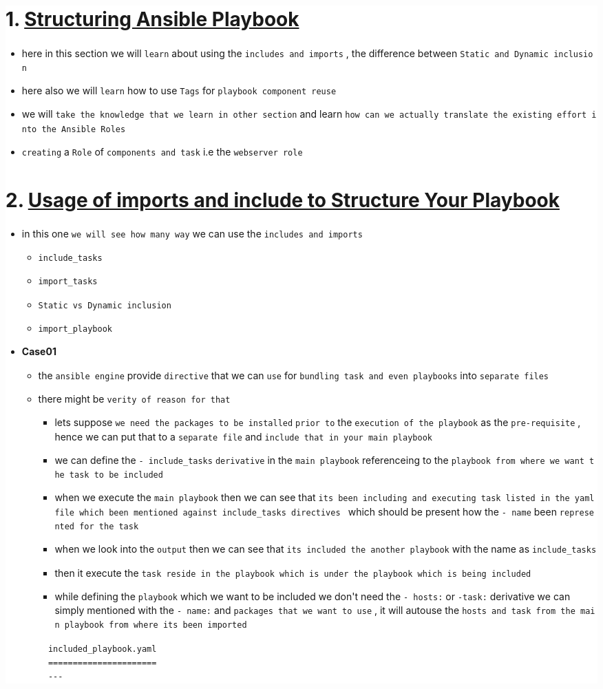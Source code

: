 # 1. <ins> Structuring Ansible Playbook </ins> #

- here in this section we will `learn` about using the `includes and imports` , the difference between `Static and Dynamic inclusion`

- here also we will `learn` how to use `Tags` for `playbook component reuse`

- we will `take the knowledge that we learn in other section` and learn `how can we actually translate the existing effort into the Ansible Roles`

- `creating` a `Role` of `components and task` i.e the `webserver role`

# 2. <ins> Usage of imports and include to Structure Your Playbook </ins> #

- in this one `we will see how many way` we can use the `includes and imports`
  
  -  `include_tasks`
  
  -  `import_tasks`
  
  -  `Static vs Dynamic inclusion`
  
  -  `import_playbook`  

- **Case01**
  
  - the `ansible engine` provide `directive` that we can `use` for `bundling task and even playbooks` into `separate files`
  
  - there might be `verity of reason for that`
    
    - lets suppose `we need the packages to be installed` `prior to` the `execution of the playbook`  as the `pre-requisite` , hence we can put that to a `separate file` and `include that in your main playbook`
    
    - we can define the `- include_tasks` `derivative` in the `main playbook` referenceing to the `playbook from where we want the task to be included`
    
    - when we execute the `main playbook` then we can see that `its been including and executing task listed in the yaml file which been mentioned against include_tasks directives ` which should be present how the `- name` been `represented for the task`
    
    -  when we look into the `output` then we can see that `its included the another playbook` with the name as `include_tasks`
    
    - then it execute the `task reside in the playbook which is under the playbook which is being included`

    - while defining the `playbook` which we want to be included we don't need the `- hosts:` or `-task:` derivative  we can simply mentioned with the `- name:` and `packages that we want to use` , it will autouse the `hosts and task from the main playbook from where its been imported`
 
    ```
      included_playbook.yaml
      ======================
      ---

